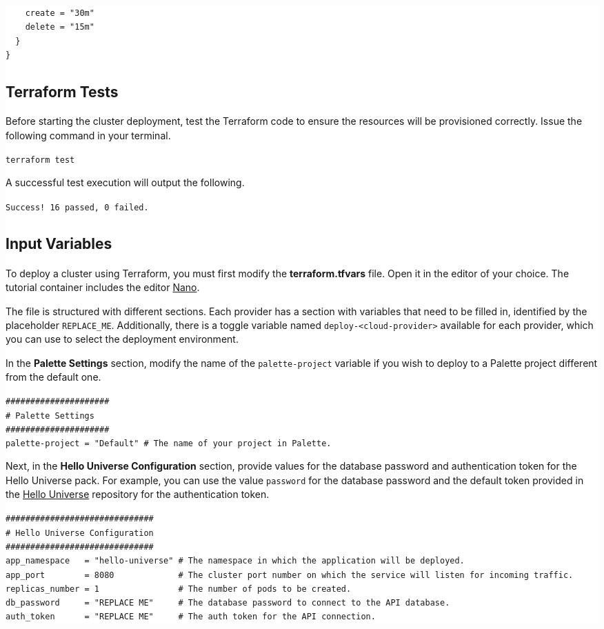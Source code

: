 ```hcl
    create = "30m"
    delete = "15m"
  }
}
```

## Terraform Tests

Before starting the cluster deployment, test the Terraform code to ensure the resources will be provisioned correctly.
Issue the following command in your terminal.

```bash
terraform test
```

A successful test execution will output the following.

```text hideClipboard
Success! 16 passed, 0 failed.
```

## Input Variables

To deploy a cluster using Terraform, you must first modify the **terraform.tfvars** file. Open it in the editor of your
choice. The tutorial container includes the editor [Nano](https://www.nano-editor.org).

The file is structured with different sections. Each provider has a section with variables that need to be filled in,
identified by the placeholder `REPLACE_ME`. Additionally, there is a toggle variable named `deploy-<cloud-provider>`
available for each provider, which you can use to select the deployment environment.

In the **Palette Settings** section, modify the name of the `palette-project` variable if you wish to deploy to a
Palette project different from the default one.

```hcl {4}
#####################
# Palette Settings
#####################
palette-project = "Default" # The name of your project in Palette.
```

Next, in the **Hello Universe Configuration** section, provide values for the database password and authentication token
for the Hello Universe pack. For example, you can use the value `password` for the database password and the default
token provided in the
[Hello Universe](https://github.com/spectrocloud/hello-universe/tree/main?tab=readme-ov-file#reverse-proxy-with-kubernetes)
repository for the authentication token.

```hcl {7-8}
##############################
# Hello Universe Configuration
##############################
app_namespace   = "hello-universe" # The namespace in which the application will be deployed.
app_port        = 8080             # The cluster port number on which the service will listen for incoming traffic.
replicas_number = 1                # The number of pods to be created.
db_password     = "REPLACE ME"     # The database password to connect to the API database.
auth_token      = "REPLACE ME"     # The auth token for the API connection.
```

